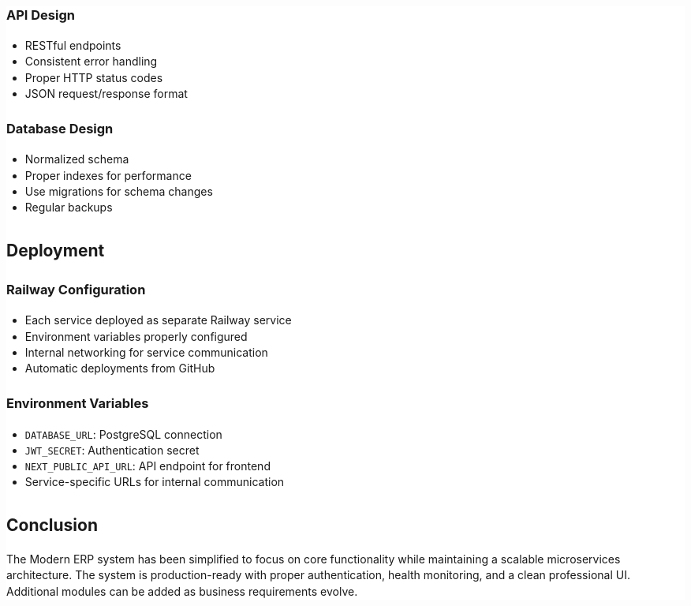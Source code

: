 ### API Design
- RESTful endpoints
- Consistent error handling
- Proper HTTP status codes
- JSON request/response format

### Database Design
- Normalized schema
- Proper indexes for performance
- Use migrations for schema changes
- Regular backups

## Deployment

### Railway Configuration
- Each service deployed as separate Railway service
- Environment variables properly configured
- Internal networking for service communication
- Automatic deployments from GitHub

### Environment Variables
- `DATABASE_URL`: PostgreSQL connection
- `JWT_SECRET`: Authentication secret
- `NEXT_PUBLIC_API_URL`: API endpoint for frontend
- Service-specific URLs for internal communication

## Conclusion

The Modern ERP system has been simplified to focus on core functionality while maintaining a scalable microservices architecture. The system is production-ready with proper authentication, health monitoring, and a clean professional UI. Additional modules can be added as business requirements evolve.